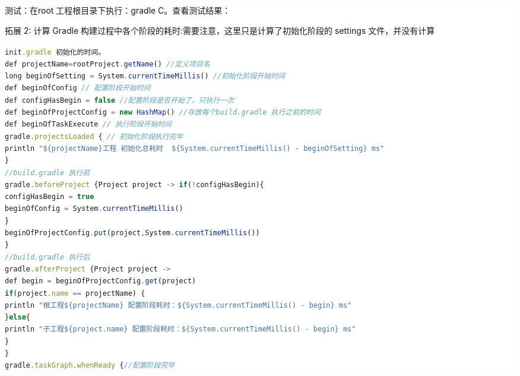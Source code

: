 测试：在root 工程根目录下执行：gradle C。查看测试结果：

拓展 2: 计算 Gradle 构建过程中各个阶段的耗时:需要注意，这里只是计算了初始化阶段的 settings 文件，并没有计算

```javascript
init.gradle 初始化的时间。
def projectName=rootProject.getName() //定义项目名
long beginOfSetting = System.currentTimeMillis() //初始化阶段开始时间
def beginOfConfig // 配置阶段开始时间
def configHasBegin = false //配置阶段是否开始了，只执行一次
def beginOfProjectConfig = new HashMap() //存放每个build.gradle 执行之前的时间
def beginOfTaskExecute // 执行阶段开始时间
gradle.projectsLoaded { // 初始化阶段执行完毕
println "${projectName}工程 初始化总耗时  ${System.currentTimeMillis() - beginOfSetting} ms"
}
//build.gradle 执行前
gradle.beforeProject {Project project -> if(!configHasBegin){
configHasBegin = true
beginOfConfig = System.currentTimeMillis()
}
beginOfProjectConfig.put(project,System.currentTimeMillis())
}
//build.gradle 执行后
gradle.afterProject {Project project ->
def begin = beginOfProjectConfig.get(project)
if(project.name == projectName) {
println "根工程${projectName} 配置阶段耗时：${System.currentTimeMillis() - begin} ms"
}else{
println "子工程${project.name} 配置阶段耗时：${System.currentTimeMillis() - begin} ms"
}
}
gradle.taskGraph.whenReady {//配置阶段完毕

